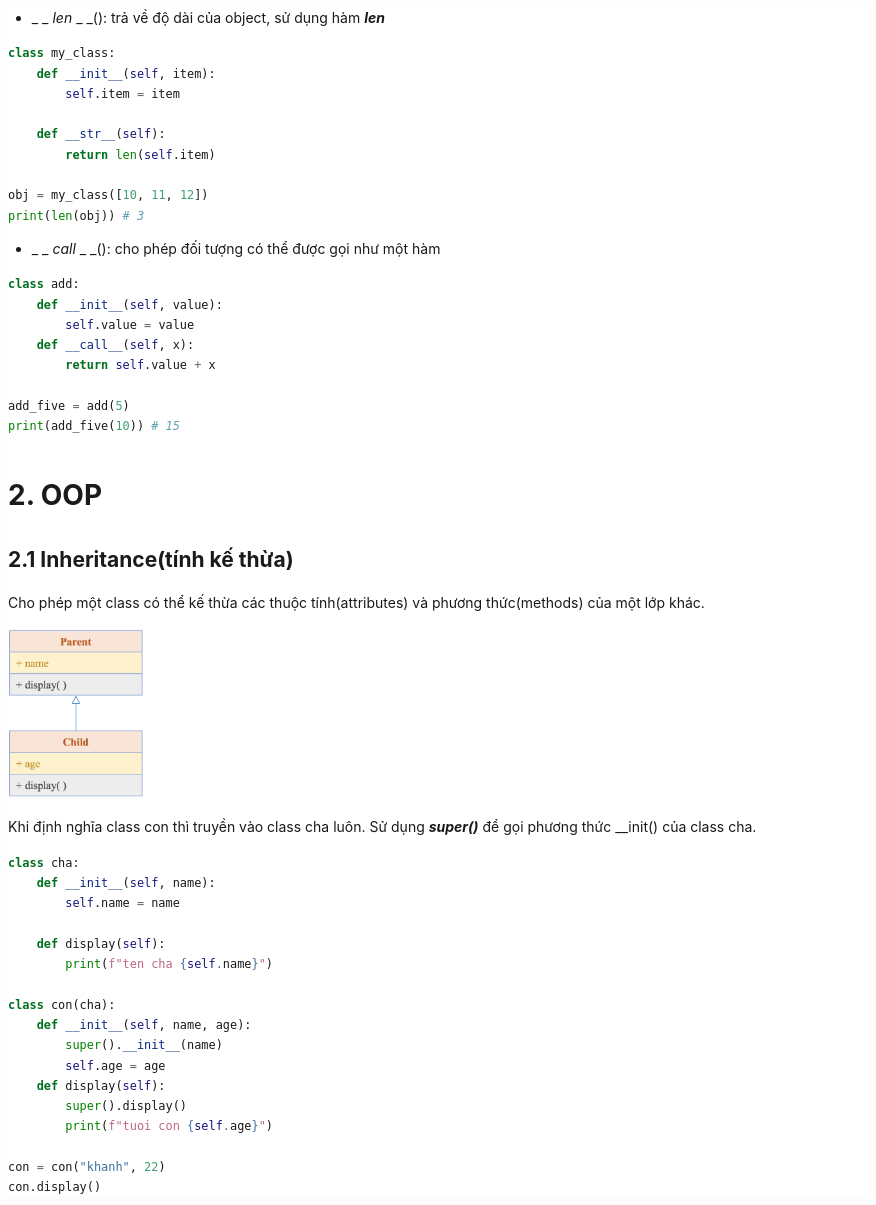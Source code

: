 - _ _ _len_ _ _(): trả về độ dài của object, sử dụng hàm ***len***

```python
class my_class:
    def __init__(self, item):
        self.item = item
    
    def __str__(self):
        return len(self.item)

obj = my_class([10, 11, 12])
print(len(obj)) # 3
```

- _ _ _call_ _ _(): cho phép đối tượng có thể được gọi như một hàm
```python
class add:
    def __init__(self, value):
        self.value = value
    def __call__(self, x):
        return self.value + x

add_five = add(5)
print(add_five(10)) # 15
```

# 2. OOP

## 2.1 Inheritance(tính kế thừa)
Cho phép một class có thể kế thừa các thuộc tính(attributes) và phương thức(methods) của một lớp khác.

![](asset/image.png)

Khi định nghĩa class con thì truyền vào class cha luôn. Sử dụng ***super()*** để gọi phương thức __init() của class cha.

```python
class cha:
    def __init__(self, name):
        self.name = name

    def display(self):
        print(f"ten cha {self.name}")

class con(cha):
    def __init__(self, name, age):
        super().__init__(name)
        self.age = age
    def display(self):
        super().display()
        print(f"tuoi con {self.age}")

con = con("khanh", 22)
con.display() 

```